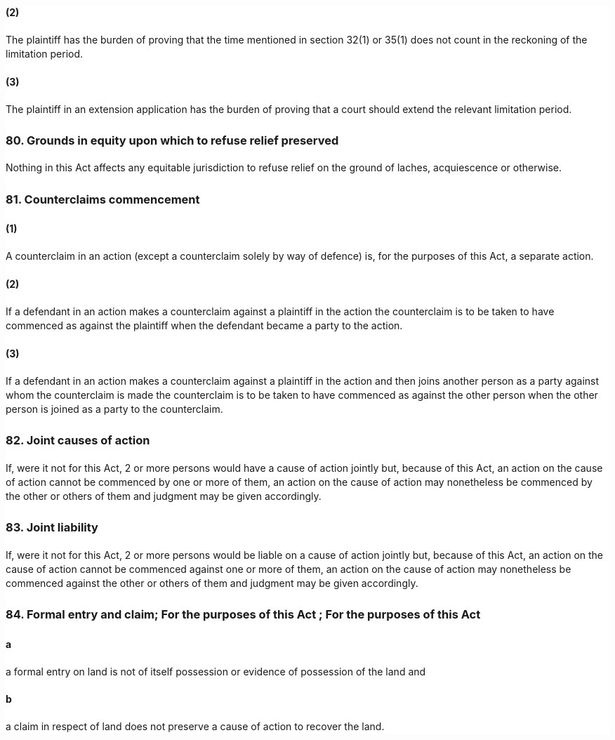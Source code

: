 #### (2)
The plaintiff has the burden of proving that the time mentioned in section 32(1) or 35(1) does not count in the reckoning of the limitation period.

#### (3)
The plaintiff in an extension application has the burden of proving that a court should extend the relevant limitation period.

### 80. Grounds in equity upon which to refuse relief preserved
Nothing in this Act affects any equitable jurisdiction to refuse relief on the ground of laches, acquiescence or otherwise.

### 81. Counterclaims  commencement
#### (1)
A counterclaim in an action (except a counterclaim solely by way of defence) is, for the purposes of this Act, a separate action.

#### (2)
If a defendant in an action makes a counterclaim against a plaintiff in the action the counterclaim is to be taken to have commenced as against the plaintiff when the defendant became a party to the action.

#### (3)
If a defendant in an action makes a counterclaim against a plaintiff in the action and then joins another person as a party against whom the counterclaim is made the counterclaim is to be taken to have commenced as against the other person when the other person is joined as a party to the counterclaim.

### 82. Joint causes of action
If, were it not for this Act, 2 or more persons would have a cause of action jointly but, because of this Act, an action on the  cause of action cannot be commenced by one or more of them, an action on the cause of action may nonetheless be commenced by the other or others of them and judgment may be given accordingly.

### 83. Joint liability
If, were it not for this Act, 2 or more persons would be liable on a cause of action jointly but, because of this Act, an action on the cause of action cannot be commenced against one or more of them, an action on the cause of action may nonetheless be commenced against the other or others of them and judgment may be given accordingly.

### 84. Formal entry and claim; For the purposes of this Act ; For the purposes of this Act 
#### a
a formal entry on land is not of itself possession or evidence of possession of the land and

#### b
a claim in respect of land does not preserve a cause of action to recover the land.
